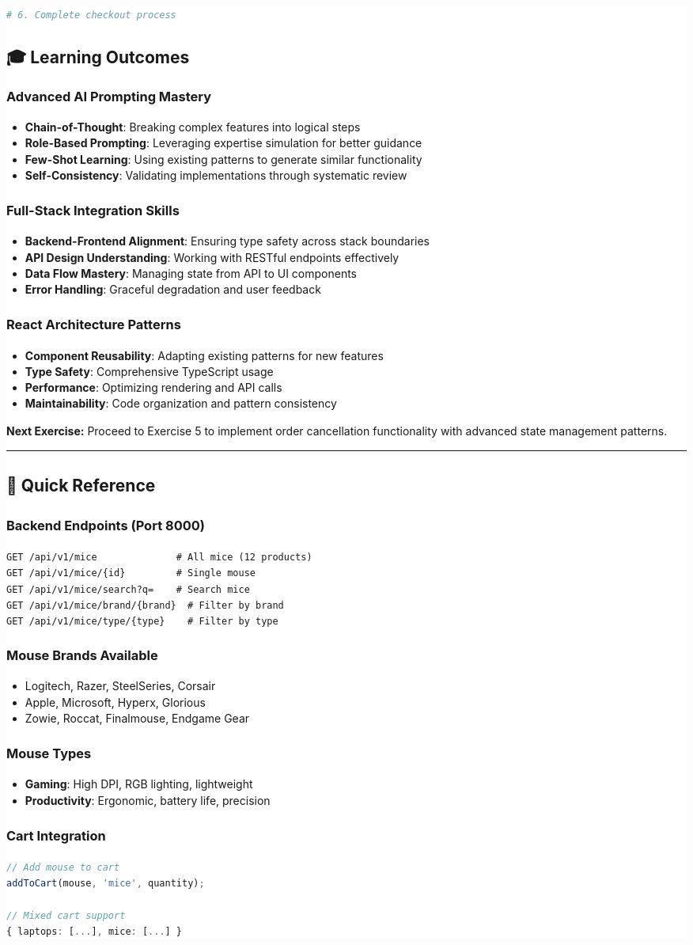 ```bash
# 6. Complete checkout process
```

## 🎓 **Learning Outcomes**

### **Advanced AI Prompting Mastery**
- **Chain-of-Thought**: Breaking complex features into logical steps
- **Role-Based Prompting**: Leveraging expertise simulation for better guidance
- **Few-Shot Learning**: Using existing patterns to generate similar functionality
- **Self-Consistency**: Validating implementations through systematic review

### **Full-Stack Integration Skills**
- **Backend-Frontend Alignment**: Ensuring type safety across stack boundaries
- **API Design Understanding**: Working with RESTful endpoints effectively
- **Data Flow Mastery**: Managing state from API to UI components
- **Error Handling**: Graceful degradation and user feedback

### **React Architecture Patterns**
- **Component Reusability**: Adapting existing patterns for new features
- **Type Safety**: Comprehensive TypeScript usage
- **Performance**: Optimizing rendering and API calls
- **Maintainability**: Code organization and pattern consistency

**Next Exercise:** Proceed to Exercise 5 to implement order cancellation functionality with advanced state management patterns.

---

## 📝 **Quick Reference**

### **Backend Endpoints (Port 8000)**
```
GET /api/v1/mice              # All mice (12 products)
GET /api/v1/mice/{id}         # Single mouse
GET /api/v1/mice/search?q=    # Search mice
GET /api/v1/mice/brand/{brand}  # Filter by brand  
GET /api/v1/mice/type/{type}    # Filter by type
```

### **Mouse Brands Available**
- Logitech, Razer, SteelSeries, Corsair
- Apple, Microsoft, Hyperx, Glorious
- Zowie, Roccat, Finalmouse, Endgame Gear

### **Mouse Types**
- **Gaming**: High DPI, RGB lighting, lightweight
- **Productivity**: Ergonomic, battery life, precision

### **Cart Integration**
```typescript
// Add mouse to cart
addToCart(mouse, 'mice', quantity);

// Mixed cart support
{ laptops: [...], mice: [...] }
```
